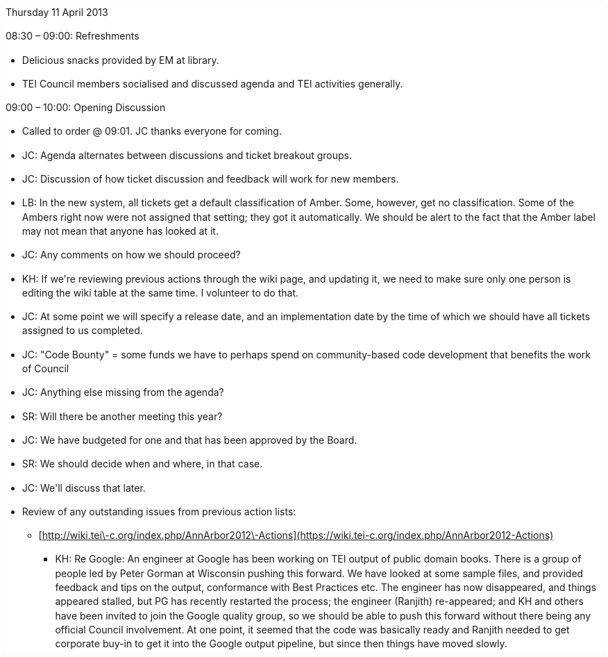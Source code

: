 

 Thursday 11 April 2013 
 
 
 08:30 – 09:00: Refreshments
 
 
- Delicious snacks provided by EM at library.

- TEI Council members socialised and discussed agenda and TEI activities
 generally.





 09:00 – 10:00: Opening Discussion
 
 
- Called to order @ 09:01\. JC thanks everyone for coming.

- JC: Agenda alternates between discussions and ticket breakout groups.

- JC: Discussion of how ticket discussion and feedback will work for new
 members.

- LB: In the new system, all tickets get a default classification of
 Amber. Some, however, get no classification. Some of the Ambers right now
 were not assigned that setting; they got it automatically. We should be
 alert to the fact that the Amber label may not mean that anyone has looked
 at it.

- JC: Any comments on how we should proceed?

- KH: If we're reviewing previous actions through the wiki page, and
 updating it, we need to make sure only one person is editing the wiki table
 at the same time. I volunteer to do that.

- JC: At some point we will specify a release date, and an implementation
 date by the time of which we should have all tickets assigned to us
 completed.

- JC: "Code Bounty" \= some funds we have to perhaps spend on
 community\-based code development that benefits the work of Council

- JC: Anything else missing from the agenda?

- SR: Will there be another meeting this year?

- JC: We have budgeted for one and that has been approved by the Board.

- SR: We should decide when and where, in that case.

- JC: We'll discuss that later.

- Review of any outstanding issues from previous action lists: 
 
	
	- [http://wiki.tei\-c.org/index.php/AnnArbor2012\-Actions](https://wiki.tei-c.org/index.php/AnnArbor2012-Actions) 
		
		- KH: Re Google: An engineer at Google has been working on TEI
		 output of public domain books. There is a group of people led by
		 Peter Gorman at Wisconsin pushing this forward. We have looked
		 at some sample files, and provided feedback and tips on the
		 output, conformance with Best Practices etc. The engineer has
		 now disappeared, and things appeared stalled, but PG has
		 recently restarted the process; the engineer (Ranjith)
		 re\-appeared; and KH and others have been invited to join the
		 Google quality group, so we should be able to push this forward
		 without there being any official Council involvement. At one
		 point, it seemed that the code was basically ready and Ranjith
		 needed to get corporate buy\-in to get it into the Google output
		 pipeline, but since then things have moved slowly.
		